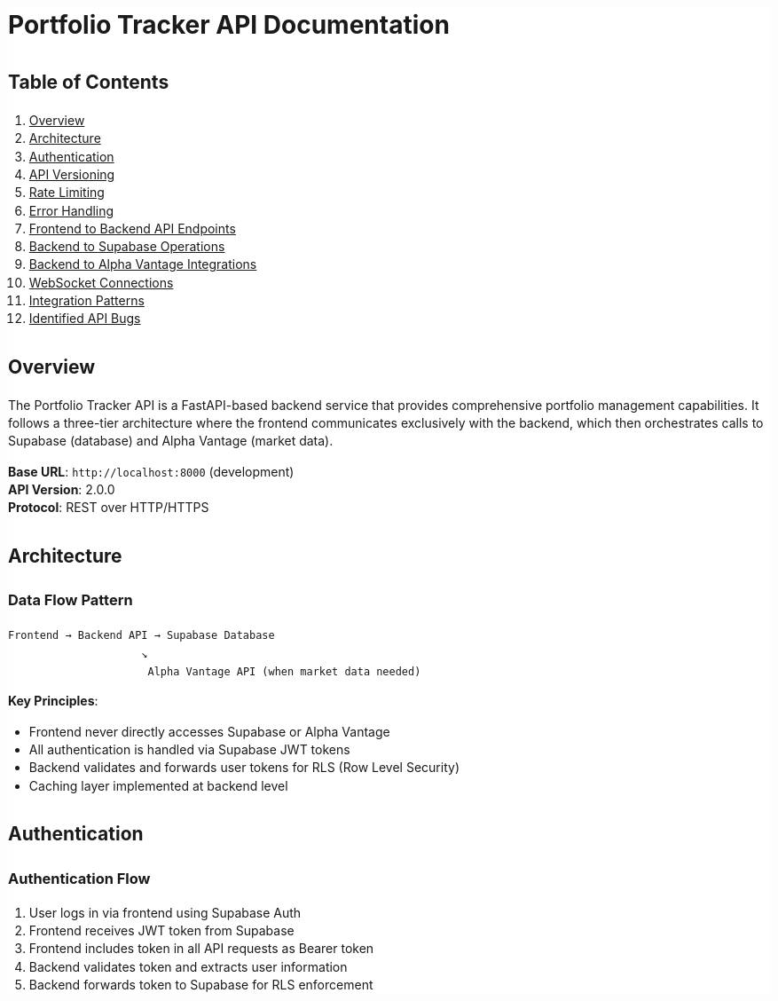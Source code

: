 # Portfolio Tracker API Documentation

## Table of Contents
1. [Overview](#overview)
2. [Architecture](#architecture)
3. [Authentication](#authentication)
4. [API Versioning](#api-versioning)
5. [Rate Limiting](#rate-limiting)
6. [Error Handling](#error-handling)
7. [Frontend to Backend API Endpoints](#frontend-to-backend-api-endpoints)
8. [Backend to Supabase Operations](#backend-to-supabase-operations)
9. [Backend to Alpha Vantage Integrations](#backend-to-alpha-vantage-integrations)
10. [WebSocket Connections](#websocket-connections)
11. [Integration Patterns](#integration-patterns)
12. [Identified API Bugs](#identified-api-bugs)

## Overview

The Portfolio Tracker API is a FastAPI-based backend service that provides comprehensive portfolio management capabilities. It follows a three-tier architecture where the frontend communicates exclusively with the backend, which then orchestrates calls to Supabase (database) and Alpha Vantage (market data).

**Base URL**: `http://localhost:8000` (development)  
**API Version**: 2.0.0  
**Protocol**: REST over HTTP/HTTPS

## Architecture

### Data Flow Pattern
```
Frontend → Backend API → Supabase Database
                     ↘
                      Alpha Vantage API (when market data needed)
```

**Key Principles**:
- Frontend never directly accesses Supabase or Alpha Vantage
- All authentication is handled via Supabase JWT tokens
- Backend validates and forwards user tokens for RLS (Row Level Security)
- Caching layer implemented at backend level

## Authentication

### Authentication Flow
1. User logs in via frontend using Supabase Auth
2. Frontend receives JWT token from Supabase
3. Frontend includes token in all API requests as Bearer token
4. Backend validates token and extracts user information
5. Backend forwards token to Supabase for RLS enforcement
